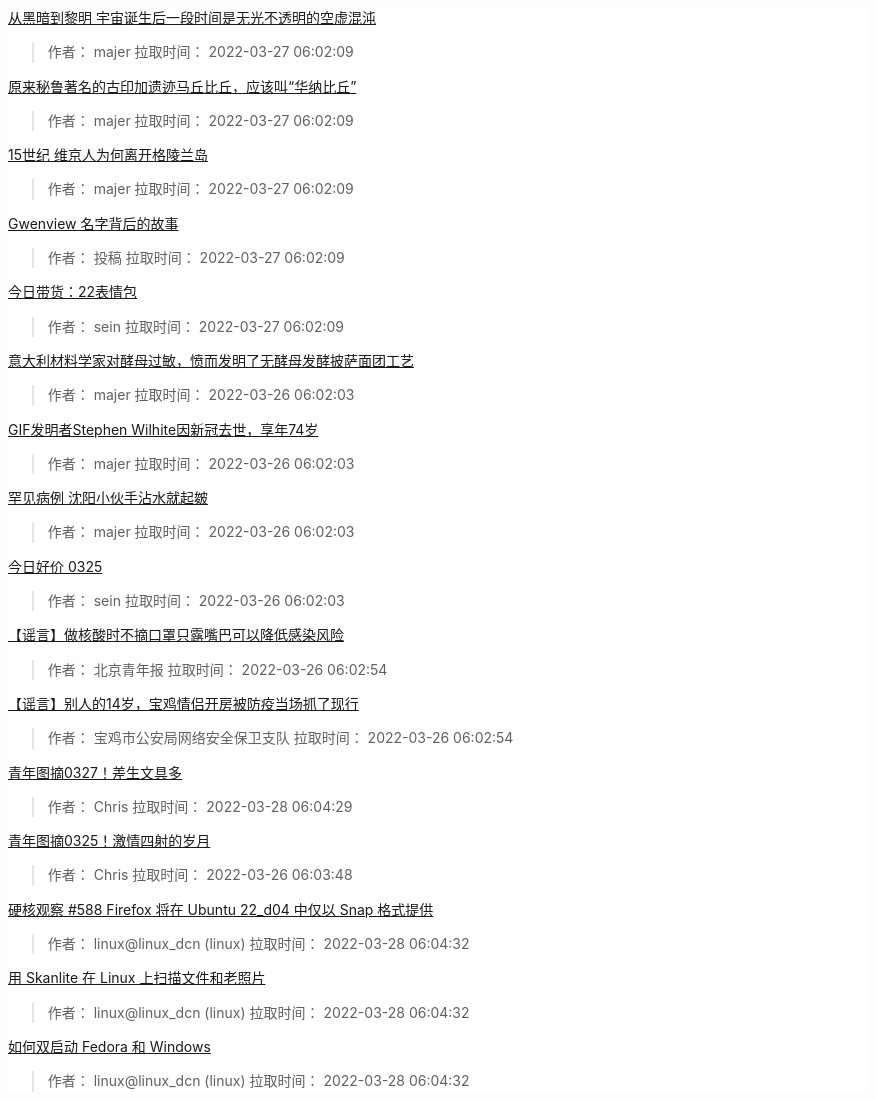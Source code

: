  [从黑暗到黎明 宇宙诞生后一段时间是无光不透明的空虚混沌](http://jandan.net/p/110476)

> 作者： majer  拉取时间： 2022-03-27 06:02:09

 [原来秘鲁著名的古印加遗迹马丘比丘，应该叫“华纳比丘”](http://jandan.net/p/110471)

> 作者： majer  拉取时间： 2022-03-27 06:02:09

 [15世纪 维京人为何离开格陵兰岛](http://jandan.net/p/110477)

> 作者： majer  拉取时间： 2022-03-27 06:02:09

 [Gwenview 名字背后的故事](http://jandan.net/p/110479)

> 作者： 投稿  拉取时间： 2022-03-27 06:02:09

 [今日带货：22表情包](http://jandan.net/p/110478)

> 作者： sein  拉取时间： 2022-03-27 06:02:09

 [意大利材料学家对酵母过敏，愤而发明了无酵母发酵披萨面团工艺](http://jandan.net/p/110475)

> 作者： majer  拉取时间： 2022-03-26 06:02:03

 [GIF发明者Stephen Wilhite因新冠去世，享年74岁](http://jandan.net/p/110470)

> 作者： majer  拉取时间： 2022-03-26 06:02:03

 [罕见病例 沈阳小伙手沾水就起皴](http://jandan.net/p/110472)

> 作者： majer  拉取时间： 2022-03-26 06:02:03

 [今日好价 0325](http://jandan.net/p/110473)

> 作者： sein  拉取时间： 2022-03-26 06:02:03

 [【谣言】做核酸时不摘口罩只露嘴巴可以降低感染风险](https://vp.fact.qq.com/article?id=6624d11c242aeff674136599c65b98e1)

> 作者： 北京青年报  拉取时间： 2022-03-26 06:02:54

 [【谣言】别人的14岁，宝鸡情侣开房被防疫当场抓了现行](https://vp.fact.qq.com/article?id=d3f8ab64fb29d61b24569857a2715ec2)

> 作者： 宝鸡市公安局网络安全保卫支队  拉取时间： 2022-03-26 06:02:54

 [青年图摘0327！差生文具多](https://qingniantuzhai.com/qing-nian-tu-zhai-0326-4/)

> 作者： Chris  拉取时间： 2022-03-28 06:04:29

 [青年图摘0325！激情四射的岁月](https://qingniantuzhai.com/qing-nian-tu-zhai-0324-5/)

> 作者： Chris  拉取时间： 2022-03-26 06:03:48

 [硬核观察 #588 Firefox 将在 Ubuntu 22_d04 中仅以 Snap 格式提供](https://linux.cn/article-14403-1.html?utm_source=rss&utm_medium=rss)

> 作者： linux@linux_dcn (linux)  拉取时间： 2022-03-28 06:04:32

 [用 Skanlite 在 Linux 上扫描文件和老照片](https://linux.cn/article-14402-1.html?utm_source=rss&utm_medium=rss)

> 作者： linux@linux_dcn (linux)  拉取时间： 2022-03-28 06:04:32

 [如何双启动 Fedora 和 Windows](https://linux.cn/article-14401-1.html?utm_source=rss&utm_medium=rss)

> 作者： linux@linux_dcn (linux)  拉取时间： 2022-03-28 06:04:32
